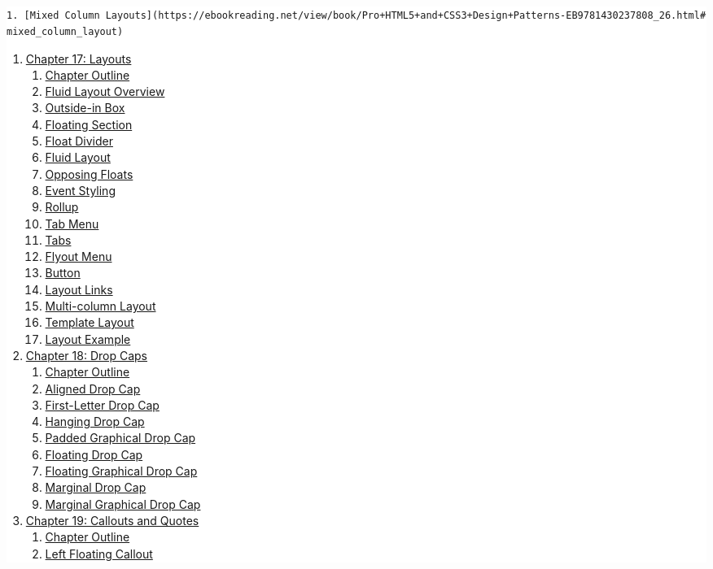     1. [Mixed Column Layouts](https://ebookreading.net/view/book/Pro+HTML5+and+CSS3+Design+Patterns-EB9781430237808_26.html#mixed_column_layout)
1. [Chapter 17: Layouts](https://ebookreading.net/view/book/Pro+HTML5+and+CSS3+Design+Patterns-EB9781430237808_27.html#ch17)
    1. [Chapter Outline](https://ebookreading.net/view/book/Pro+HTML5+and+CSS3+Design+Patterns-EB9781430237808_27.html#chapter_outline14)
    1. [Fluid Layout Overview](https://ebookreading.net/view/book/Pro+HTML5+and+CSS3+Design+Patterns-EB9781430237808_27.html#fluid_layout_overvi)
    1. [Outside-in Box](https://ebookreading.net/view/book/Pro+HTML5+and+CSS3+Design+Patterns-EB9781430237808_27.html#outside_in_box)
    1. [Floating Section](https://ebookreading.net/view/book/Pro+HTML5+and+CSS3+Design+Patterns-EB9781430237808_27.html#floating_section)
    1. [Float Divider](https://ebookreading.net/view/book/Pro+HTML5+and+CSS3+Design+Patterns-EB9781430237808_27.html#float_divider)
    1. [Fluid Layout](https://ebookreading.net/view/book/Pro+HTML5+and+CSS3+Design+Patterns-EB9781430237808_27.html#fluid_layout)
    1. [Opposing Floats](https://ebookreading.net/view/book/Pro+HTML5+and+CSS3+Design+Patterns-EB9781430237808_27.html#opposing_floats)
    1. [Event Styling](https://ebookreading.net/view/book/Pro+HTML5+and+CSS3+Design+Patterns-EB9781430237808_27.html#event_styling)
    1. [Rollup](https://ebookreading.net/view/book/Pro+HTML5+and+CSS3+Design+Patterns-EB9781430237808_27.html#rollup)
    1. [Tab Menu](https://ebookreading.net/view/book/Pro+HTML5+and+CSS3+Design+Patterns-EB9781430237808_27.html#tab_menu)
    1. [Tabs](https://ebookreading.net/view/book/Pro+HTML5+and+CSS3+Design+Patterns-EB9781430237808_27.html#tabs)
    1. [Flyout Menu](https://ebookreading.net/view/book/Pro+HTML5+and+CSS3+Design+Patterns-EB9781430237808_27.html#flyout_menu)
    1. [Button](https://ebookreading.net/view/book/Pro+HTML5+and+CSS3+Design+Patterns-EB9781430237808_27.html#button)
    1. [Layout Links](https://ebookreading.net/view/book/Pro+HTML5+and+CSS3+Design+Patterns-EB9781430237808_27.html#layout_links)
    1. [Multi-column Layout](https://ebookreading.net/view/book/Pro+HTML5+and+CSS3+Design+Patterns-EB9781430237808_27.html#multi_column_layout)
    1. [Template Layout](https://ebookreading.net/view/book/Pro+HTML5+and+CSS3+Design+Patterns-EB9781430237808_27.html#template_layout)
    1. [Layout Example](https://ebookreading.net/view/book/Pro+HTML5+and+CSS3+Design+Patterns-EB9781430237808_27.html#layout_example)
1. [Chapter 18: Drop Caps](https://ebookreading.net/view/book/Pro+HTML5+and+CSS3+Design+Patterns-EB9781430237808_28.html#ch18)
    1. [Chapter Outline](https://ebookreading.net/view/book/Pro+HTML5+and+CSS3+Design+Patterns-EB9781430237808_28.html#ChapterOutline15)
    1. [Aligned Drop Cap](https://ebookreading.net/view/book/Pro+HTML5+and+CSS3+Design+Patterns-EB9781430237808_28.html#aligned_drop_cap)
    1. [First-Letter Drop Cap](https://ebookreading.net/view/book/Pro+HTML5+and+CSS3+Design+Patterns-EB9781430237808_28.html#first_hyphen_letter)
    1. [Hanging Drop Cap](https://ebookreading.net/view/book/Pro+HTML5+and+CSS3+Design+Patterns-EB9781430237808_28.html#hanging_drop_cap)
    1. [Padded Graphical Drop Cap](https://ebookreading.net/view/book/Pro+HTML5+and+CSS3+Design+Patterns-EB9781430237808_28.html#padded_graphical_dr)
    1. [Floating Drop Cap](https://ebookreading.net/view/book/Pro+HTML5+and+CSS3+Design+Patterns-EB9781430237808_28.html#floating_drop_cap)
    1. [Floating Graphical Drop Cap](https://ebookreading.net/view/book/Pro+HTML5+and+CSS3+Design+Patterns-EB9781430237808_28.html#floating_graphical_)
    1. [Marginal Drop Cap](https://ebookreading.net/view/book/Pro+HTML5+and+CSS3+Design+Patterns-EB9781430237808_28.html#marginal_drop_cap)
    1. [Marginal Graphical Drop Cap](https://ebookreading.net/view/book/Pro+HTML5+and+CSS3+Design+Patterns-EB9781430237808_28.html#marginal_graphical_)
1. [Chapter 19: Callouts and Quotes](https://ebookreading.net/view/book/Pro+HTML5+and+CSS3+Design+Patterns-EB9781430237808_29.html#ch19)
    1. [Chapter Outline](https://ebookreading.net/view/book/Pro+HTML5+and+CSS3+Design+Patterns-EB9781430237808_29.html#ChapterOutline16)
    1. [Left Floating Callout](https://ebookreading.net/view/book/Pro+HTML5+and+CSS3+Design+Patterns-EB9781430237808_29.html#left_floating_callo)